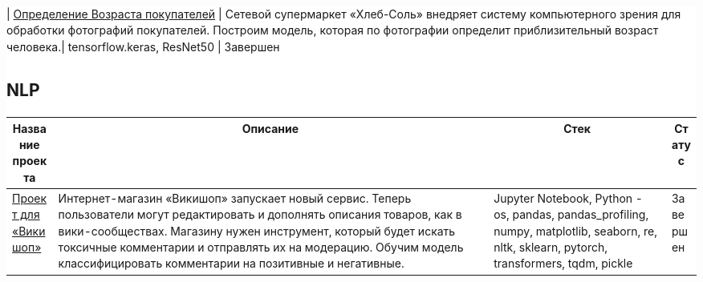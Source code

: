 | [Определение Возраста покупателей](https://github.com/kasym09/Yandex-Praktikum/tree/main/%D0%9E%D0%BF%D1%80%D0%B5%D0%B4%D0%B5%D0%BB%D0%B5%D0%BD%D0%B8%D0%B5%20%D0%B2%D0%BE%D0%B7%D1%80%D0%B0%D1%81%D1%82%D0%B0%20%D0%BF%D0%BE%D0%BA%D1%83%D0%BF%D0%B0%D1%82%D0%B5%D0%BB%D0%B5%D0%B9) |  Сетевой супермаркет «Хлеб-Соль» внедряет систему компьютерного зрения для обработки фотографий покупателей. Построим модель, которая по фотографии определит приблизительный возраст человека.| tensorflow.keras, ResNet50 | Завершен

## NLP
| Название проекта      | Описание | Стек | Статус |
| ----------- | ----------- | ---------------| ------
|[Проект для «Викишоп»](https://github.com/kasym09/Yandex-Praktikum/tree/main/13%20%D0%9F%D1%80%D0%BE%D0%B5%D0%BA%D1%82%20%D0%B4%D0%BB%D1%8F%20%C2%AB%D0%92%D0%B8%D0%BA%D0%B8%D1%88%D0%BE%D0%BF%C2%BB) | Интернет-магазин «Викишоп» запускает новый сервис. Теперь пользователи могут редактировать и дополнять описания товаров, как в вики-сообществах. Магазину нужен инструмент, который будет искать токсичные комментарии и отправлять их на модерацию. Обучим модель классифицировать комментарии на позитивные и негативные. | Jupyter Notebook, Python - os, pandas, pandas_profiling, numpy, matplotlib, seaborn, re, nltk, sklearn, pytorch, transformers, tqdm, pickle | Завершен


